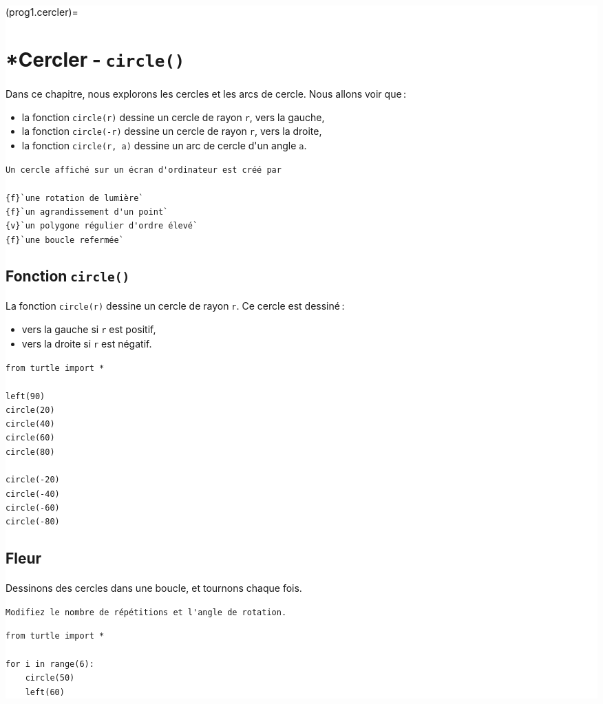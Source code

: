 (prog1.cercler)=

# *Cercler - `circle()`

Dans ce chapitre, nous explorons les cercles et les arcs de cercle. Nous allons voir que :

- la fonction `circle(r)` dessine un cercle de rayon `r`, vers la gauche,
- la fonction `circle(-r)` dessine un cercle de rayon `r`, vers la droite,
- la fonction `circle(r, a)` dessine un arc de cercle d'un angle `a`.

```{question}
Un cercle affiché sur un écran d'ordinateur est créé par

{f}`une rotation de lumière`  
{f}`un agrandissement d'un point`  
{v}`un polygone régulier d'ordre élevé`  
{f}`une boucle refermée`
```

## Fonction `circle()`

La fonction `circle(r)` dessine un cercle de rayon `r`.
Ce cercle est dessiné :

- vers la gauche si `r` est positif,
- vers la droite si `r` est négatif.

```{codeplay}
from turtle import *

left(90)
circle(20)
circle(40)
circle(60)
circle(80)

circle(-20)
circle(-40)
circle(-60)
circle(-80)
```

## Fleur

Dessinons des cercles dans une boucle, et tournons chaque fois.

```{exercise}
Modifiez le nombre de répétitions et l'angle de rotation.
```

```{codeplay}
from turtle import *

for i in range(6):
    circle(50)
    left(60)
```
